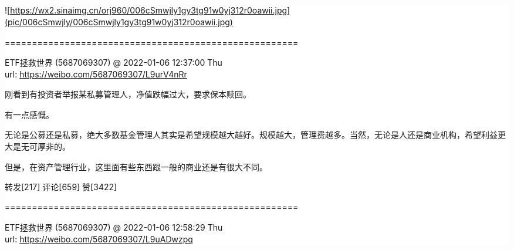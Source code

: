 ![https://wx2.sinaimg.cn/orj960/006cSmwjly1gy3tg91w0yj312r0oawii.jpg](pic/006cSmwjly/006cSmwjly1gy3tg91w0yj312r0oawii.jpg)

======================================================






ETF拯救世界 (5687069307) @
2022-01-06 12:37:00 Thu  
url: https://weibo.com/5687069307/L9urV4nRr

刚看到有投资者举报某私募管理人，净值跌幅过大，要求保本赎回。

有一点感慨。

无论是公募还是私募，绝大多数基金管理人其实是希望规模越大越好。规模越大，管理费越多。当然，无论是人还是商业机构，希望利益更大是无可厚非的。

但是，在资产管理行业，这里面有些东西跟一般的商业还是有很大不同。 ​​​

转发[217]  评论[659]  赞[3422] 

======================================================






ETF拯救世界 (5687069307) @
2022-01-06 12:58:29 Thu  
url: https://weibo.com/5687069307/L9uADwzpq
